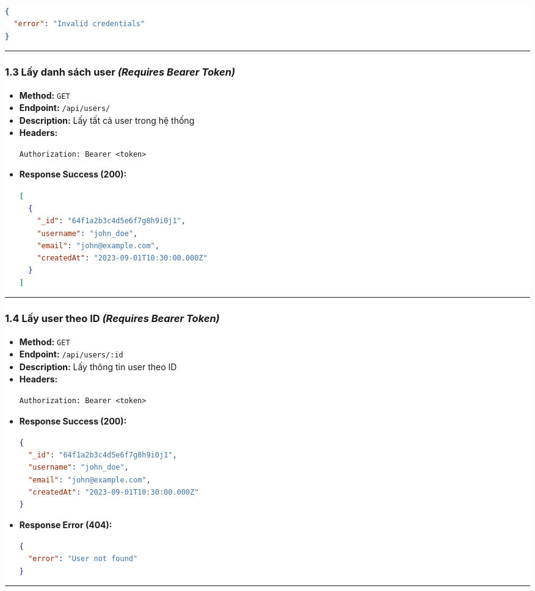   ```json
  {
    "error": "Invalid credentials"
  }
  ```

---

### 1.3 Lấy danh sách user *(Requires Bearer Token)*
- **Method:** `GET`
- **Endpoint:** `/api/users/`
- **Description:** Lấy tất cả user trong hệ thống
- **Headers:**
  ```
  Authorization: Bearer <token>
  ```
- **Response Success (200):**
  ```json
  [
    {
      "_id": "64f1a2b3c4d5e6f7g8h9i0j1",
      "username": "john_doe",
      "email": "john@example.com",
      "createdAt": "2023-09-01T10:30:00.000Z"
    }
  ]
  ```

---

### 1.4 Lấy user theo ID *(Requires Bearer Token)*
- **Method:** `GET`
- **Endpoint:** `/api/users/:id`
- **Description:** Lấy thông tin user theo ID
- **Headers:**
  ```
  Authorization: Bearer <token>
  ```
- **Response Success (200):**
  ```json
  {
    "_id": "64f1a2b3c4d5e6f7g8h9i0j1",
    "username": "john_doe",
    "email": "john@example.com",
    "createdAt": "2023-09-01T10:30:00.000Z"
  }
  ```
- **Response Error (404):**
  ```json
  {
    "error": "User not found"
  }
  ```

---